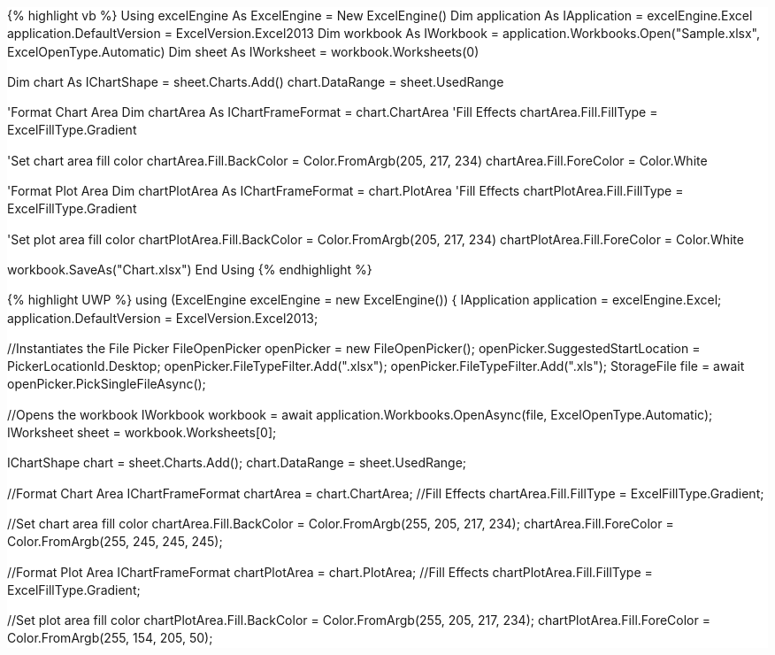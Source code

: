{% highlight vb %}
Using excelEngine As ExcelEngine = New ExcelEngine()
  Dim application As IApplication = excelEngine.Excel
  application.DefaultVersion = ExcelVersion.Excel2013
  Dim workbook As IWorkbook = application.Workbooks.Open("Sample.xlsx", ExcelOpenType.Automatic)
  Dim sheet As IWorksheet = workbook.Worksheets(0)

  Dim chart As IChartShape = sheet.Charts.Add()
  chart.DataRange = sheet.UsedRange

  'Format Chart Area
  Dim chartArea As IChartFrameFormat = chart.ChartArea
  'Fill Effects
  chartArea.Fill.FillType = ExcelFillType.Gradient

  'Set chart area fill color
  chartArea.Fill.BackColor = Color.FromArgb(205, 217, 234)
  chartArea.Fill.ForeColor = Color.White

  'Format Plot Area
  Dim chartPlotArea As IChartFrameFormat = chart.PlotArea
  'Fill Effects
  chartPlotArea.Fill.FillType = ExcelFillType.Gradient

  'Set plot area fill color
  chartPlotArea.Fill.BackColor = Color.FromArgb(205, 217, 234)
  chartPlotArea.Fill.ForeColor = Color.White

  workbook.SaveAs("Chart.xlsx")
End Using
{% endhighlight %}

{% highlight UWP %}
using (ExcelEngine excelEngine = new ExcelEngine())
{
  IApplication application = excelEngine.Excel;
  application.DefaultVersion = ExcelVersion.Excel2013;

  //Instantiates the File Picker
  FileOpenPicker openPicker = new FileOpenPicker();
  openPicker.SuggestedStartLocation = PickerLocationId.Desktop;
  openPicker.FileTypeFilter.Add(".xlsx");
  openPicker.FileTypeFilter.Add(".xls");
  StorageFile file = await openPicker.PickSingleFileAsync();

  //Opens the workbook
  IWorkbook workbook = await application.Workbooks.OpenAsync(file, ExcelOpenType.Automatic);
  IWorksheet sheet = workbook.Worksheets[0];

  IChartShape chart = sheet.Charts.Add();
  chart.DataRange = sheet.UsedRange;

  //Format Chart Area
  IChartFrameFormat chartArea = chart.ChartArea;
  //Fill Effects
  chartArea.Fill.FillType = ExcelFillType.Gradient;

  //Set chart area fill color
  chartArea.Fill.BackColor = Color.FromArgb(255, 205, 217, 234);
  chartArea.Fill.ForeColor = Color.FromArgb(255, 245, 245, 245);

  //Format Plot Area
  IChartFrameFormat chartPlotArea = chart.PlotArea;
  //Fill Effects
  chartPlotArea.Fill.FillType = ExcelFillType.Gradient;

  //Set plot area fill color 
  chartPlotArea.Fill.BackColor = Color.FromArgb(255, 205, 217, 234);
  chartPlotArea.Fill.ForeColor = Color.FromArgb(255, 154, 205, 50);
